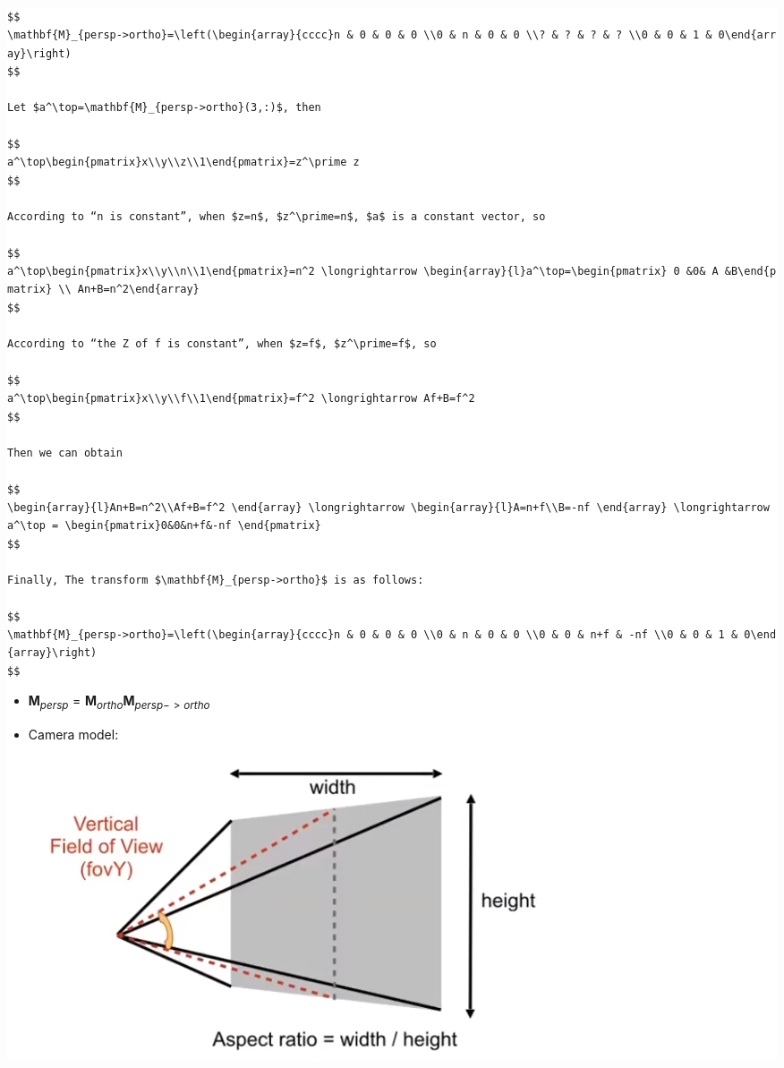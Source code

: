     $$
    \mathbf{M}_{persp->ortho}=\left(\begin{array}{cccc}n & 0 & 0 & 0 \\0 & n & 0 & 0 \\? & ? & ? & ? \\0 & 0 & 1 & 0\end{array}\right)
    $$
    
    Let $a^\top=\mathbf{M}_{persp->ortho}(3,:)$, then 
    
    $$
    a^\top\begin{pmatrix}x\\y\\z\\1\end{pmatrix}=z^\prime z
    $$
    
    According to “n is constant”, when $z=n$, $z^\prime=n$, $a$ is a constant vector, so
    
    $$
    a^\top\begin{pmatrix}x\\y\\n\\1\end{pmatrix}=n^2 \longrightarrow \begin{array}{l}a^\top=\begin{pmatrix} 0 &0& A &B\end{pmatrix} \\ An+B=n^2\end{array} 
    $$
    
    According to “the Z of f is constant”, when $z=f$, $z^\prime=f$, so
    
    $$
    a^\top\begin{pmatrix}x\\y\\f\\1\end{pmatrix}=f^2 \longrightarrow Af+B=f^2
    $$
    
    Then we can obtain 
    
    $$
    \begin{array}{l}An+B=n^2\\Af+B=f^2 \end{array} \longrightarrow \begin{array}{l}A=n+f\\B=-nf \end{array} \longrightarrow a^\top = \begin{pmatrix}0&0&n+f&-nf \end{pmatrix}
    $$
    
    Finally, The transform $\mathbf{M}_{persp->ortho}$ is as follows: 
    
    $$
    \mathbf{M}_{persp->ortho}=\left(\begin{array}{cccc}n & 0 & 0 & 0 \\0 & n & 0 & 0 \\0 & 0 & n+f & -nf \\0 & 0 & 1 & 0\end{array}\right)
    $$
    
- $\mathbf{M}_{persp}=\mathbf{M}_{ortho}\mathbf{M}_{persp->ortho}$
- Camera model:
    
  ![](Resource/transformation_img_16.png)
    